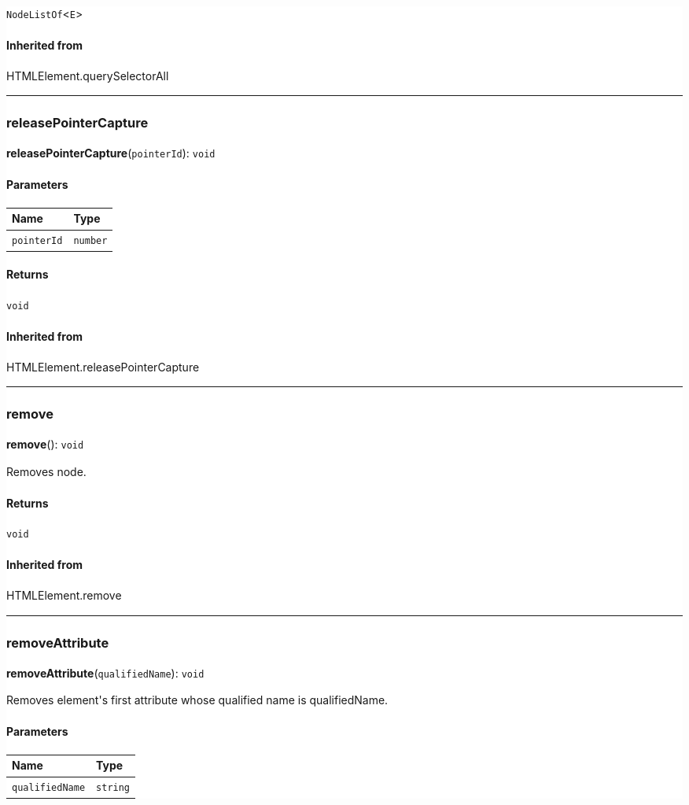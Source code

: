`NodeListOf`<`E`>

#### Inherited from

HTMLElement.querySelectorAll

***

### releasePointerCapture

**releasePointerCapture**(`pointerId`): `void`

#### Parameters

| Name | Type |
| :------ | :------ |
| `pointerId` | `number` |

#### Returns

`void`

#### Inherited from

HTMLElement.releasePointerCapture

***

### remove

**remove**(): `void`

Removes node.

#### Returns

`void`

#### Inherited from

HTMLElement.remove

***

### removeAttribute

**removeAttribute**(`qualifiedName`): `void`

Removes element's first attribute whose qualified name is qualifiedName.

#### Parameters

| Name | Type |
| :------ | :------ |
| `qualifiedName` | `string` |
